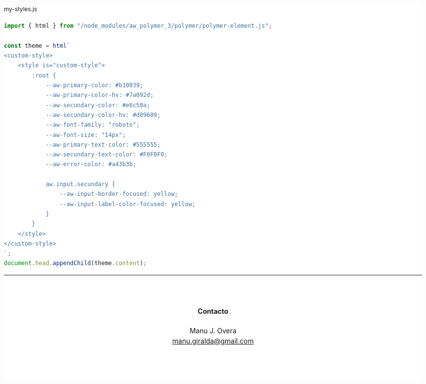 <span style="font-size:12px">my-styles.js</span>

```javascript
import { html } from "/node_modules/aw_polymer_3/polymer/polymer-element.js";

const theme = html`
<custom-style>
	<style is="custom-style">		
		:root {
			--aw-primary-color: #b10039;
			--aw-primary-color-hv: #7a092d;
			--aw-secundary-color: #e6c50a;
			--aw-secundary-color-hv: #d89609;
			--aw-font-family: "roboto";
			--aw-font-size: "14px";
			--aw-primary-text-color: #555555;
			--aw-secundary-text-color: #F0F0F0; 
            --aw-error-color: #a43b3b;
            
            aw.input.secundary {
                --aw-input-border-focused: yellow;
                --aw-input-label-color-focused: yellow;
            }
		}
	</style>
</custom-style>
`;
document.head.appendChild(theme.content);
```
______________________________

<p style="text-align: center; padding: 50px 0">
    <b>Contacto</b><br><br>Manu J. Overa<br><a href="mailto:manu.giralda@gmail.com">manu.giralda@gmail.com</a><br><br>
    <!-- Diseño Web - <a href="https://arismanwebs.es">Arisman Webs</a> -->
</p>
